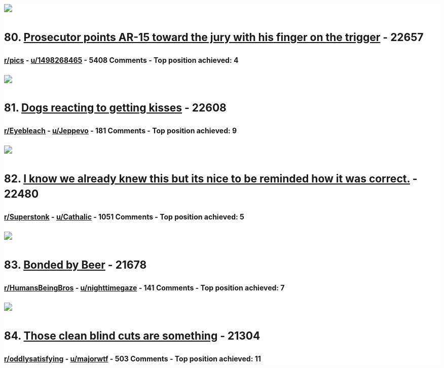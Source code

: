 <a href="https://i.redd.it/gn7c7nvclrz71.jpg"><img src="https://b.thumbs.redditmedia.com/a1bwV50N8lzb1Sn-c52lnfe-oBZtVjhmocLimRwjmRk.jpg"></img></a>

## 80. [Prosecutor points AR-15 toward the jury with his finger on the trigger](http://reddit.com/r/pics/comments/quq5ga/prosecutor_points_ar15_toward_the_jury_with_his/) - 22657
#### [r/pics](http://reddit.com/r/pics) - [u/1498268465](http://reddit.com/u/1498268465) - 5408 Comments - Top position achieved: 4

<a href="https://i.redd.it/sfi4oujjotz71.jpg"><img src="https://b.thumbs.redditmedia.com/2LPVIKga1I9UvR_atZbudo2wfa4NAX1cBJusSBrJ1Eg.jpg"></img></a>

## 81. [Dogs reacting to getting kisses](http://reddit.com/r/Eyebleach/comments/qu9lka/dogs_reacting_to_getting_kisses/) - 22608
#### [r/Eyebleach](http://reddit.com/r/Eyebleach) - [u/Jeppevo](http://reddit.com/u/Jeppevo) - 181 Comments - Top position achieved: 9

<a href="https://gfycat.com/bitesizedhorribleindianrhinoceros"><img src="https://b.thumbs.redditmedia.com/n7NyJhZPxHK-sl-6JndXy2WDEUbenAxj36Co1vsp60o.jpg"></img></a>

## 82. [I know we already knew this but its nice to be reminded how it was correct.](http://reddit.com/r/Superstonk/comments/qulxrs/i_know_we_already_knew_this_but_its_nice_to_be/) - 22480
#### [r/Superstonk](http://reddit.com/r/Superstonk) - [u/Cathalic](http://reddit.com/u/Cathalic) - 1051 Comments - Top position achieved: 5

<a href="https://i.redd.it/psc74jmkqsz71.png"><img src="https://b.thumbs.redditmedia.com/f_tCTwBpSBPZMTkSCjcxRxZmGFLUNksvwoOl144NOXM.jpg"></img></a>

## 83. [Bonded by Beer](http://reddit.com/r/HumansBeingBros/comments/qupj1q/bonded_by_beer/) - 21678
#### [r/HumansBeingBros](http://reddit.com/r/HumansBeingBros) - [u/nighttimegaze](http://reddit.com/u/nighttimegaze) - 141 Comments - Top position achieved: 7

<a href="https://i.redd.it/mkuscb0ijtz71.jpg"><img src="https://a.thumbs.redditmedia.com/zhDHip3HH26Zcmd5zAo5dK-guqcrj9cn0DhDRbtiFy0.jpg"></img></a>

## 84. [Those clean blind cuts are something](http://reddit.com/r/oddlysatisfying/comments/qu9wzp/those_clean_blind_cuts_are_something/) - 21304
#### [r/oddlysatisfying](http://reddit.com/r/oddlysatisfying) - [u/majorwtf](http://reddit.com/u/majorwtf) - 503 Comments - Top position achieved: 11

